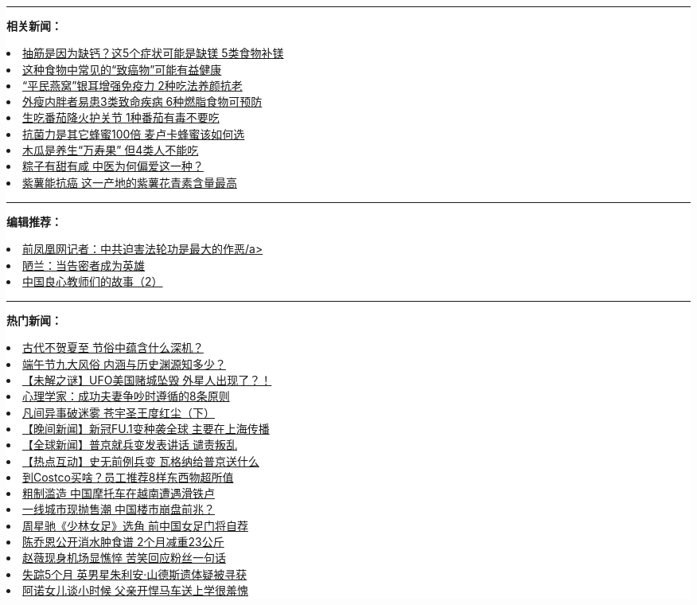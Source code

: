 <hr>


<strong>相关新闻：</strong>
<li><a href="https://github.com/19920513/djy/blob/master/gb/23/6/19/n14019213.md#1">抽筋是因为缺钙？这5个症状可能是缺镁 5类食物补镁</a></li>
<li><a href="https://github.com/19920513/djy/blob/master/gb/23/6/17/n14018082.md#1">这种食物中常见的“致癌物”可能有益健康</a></li>
<li><a href="https://github.com/19920513/djy/blob/master/gb/23/6/16/n14017680.md#1">“平民燕窝”银耳增强免疫力 2种吃法养颜抗老</a></li>
<li><a href="https://github.com/19920513/djy/blob/master/gb/23/6/13/n14015541.md#1">外瘦内胖者易患3类致命疾病 6种燃脂食物可预防</a></li>
<li><a href="https://github.com/19920513/djy/blob/master/gb/23/6/4/n14009511.md#1">生吃番茄降火护关节 1种番茄有毒不要吃</a></li>
<li><a href="https://github.com/19920513/djy/blob/master/gb/23/6/10/n14013807.md#1">抗菌力是其它蜂蜜100倍 麦卢卡蜂蜜该如何选</a></li>
<li><a href="https://github.com/19920513/djy/blob/master/gb/23/6/6/n14010698.md#1">木瓜是养生“万寿果” 但4类人不能吃</a></li>
<li><a href="https://github.com/19920513/djy/blob/master/gb/23/6/5/n14010547.md#1">粽子有甜有咸 中医为何偏爱这一种？</a></li>
<li><a href="https://github.com/19920513/djy/blob/master/gb/23/6/7/n14011333.md#1">紫薯能抗癌 这一产地的紫薯花青素含量最高</a></li>
<hr>


<strong>编辑推荐：</strong>
<li><a href="https://github.com/19920513/ntdtv/blob/master/gb/2020/04/16/a102824026.md#1" target="_blank">前凤凰网记者：中共迫害法轮功是最大的作恶/a> </li><li><a href="https://github.com/tsiac2612/djy/blob/master/gb/18/12/19/n10919284.md#1" target="_blank">陋兰：当告密者成为英雄</a></li><li><a href="https://github.com/tsiac2612/djy/blob/master/gb/18/4/7/n10284211.md#1" target="_blank">中国良心教师们的故事（2）</a></li>
<hr>

<strong>热门新闻：</strong>
<li><a href="https://github.com/19920513/djy/blob/master/gb/23/6/12/n14014437.md#1">古代不贺夏至  节俗中蕴含什么深机？</a></li>
<li><a href="https://github.com/19920513/djy/blob/master/gb/23/6/9/n14013202.md#1">端午节九大风俗 内涵与历史渊源知多少？</a></li>
<li><a href="https://github.com/19920513/djy/blob/master/gb/23/6/23/n14021250.md#1">【未解之谜】UFO美国赌城坠毁 外星人出现了？！</a></li>
<li><a href="https://github.com/19920513/djy/blob/master/gb/23/6/23/n14021396.md#1">心理学家：成功夫妻争吵时遵循的8条原则</a></li>
<li><a href="https://github.com/19920513/djy/blob/master/gb/23/6/10/n14013640.md#1">凡间异事破迷雾 苍宇圣王度红尘（下）</a></li>
<li><a href="https://github.com/19920513/djy/blob/master/gb/23/6/27/n14023399.md#1">【晚间新闻】新冠FU.1变种袭全球 主要在上海传播</a></li>
<li><a href="https://github.com/19920513/djy/blob/master/gb/23/6/27/n14023400.md#1">【全球新闻】普京就兵变发表讲话 谴责叛乱</a></li>
<li><a href="https://github.com/19920513/djy/blob/master/gb/23/6/26/n14023160.md#1">【热点互动】史无前例兵变 瓦格纳给普京送什么</a></li>
<li><a href="https://github.com/19920513/djy/blob/master/gb/23/6/23/n14021305.md#1">到Costco买啥？员工推荐8样东西物超所值</a></li>
<li><a href="https://github.com/19920513/djy/blob/master/gb/23/6/25/n14022370.md#1">粗制滥造 中国摩托车在越南遭遇滑铁卢</a></li>
<li><a href="https://github.com/19920513/djy/blob/master/gb/23/6/24/n14022165.md#1">一线城市现抛售潮 中国楼市崩盘前兆？</a></li>
<li><a href="https://github.com/19920513/djy/blob/master/gb/23/6/25/n14022470.md#1">周星驰《少林女足》选角 前中国女足门将自荐</a></li>
<li><a href="https://github.com/19920513/djy/blob/master/gb/23/6/25/n14022518.md#1">陈乔恩公开消水肿食谱 2个月减重23公斤</a></li>
<li><a href="https://github.com/19920513/djy/blob/master/gb/23/6/26/n14023107.md#1">赵薇现身机场显憔悴 苦笑回应粉丝一句话</a></li>
<li><a href="https://github.com/19920513/djy/blob/master/gb/23/6/25/n14022494.md#1">失踪5个月 英男星朱利安·山德斯遗体疑被寻获</a></li>
<li><a href="https://github.com/19920513/djy/blob/master/gb/23/6/25/n14022404.md#1">阿诺女儿谈小时候 父亲开悍马车送上学很羞愧</a></li>